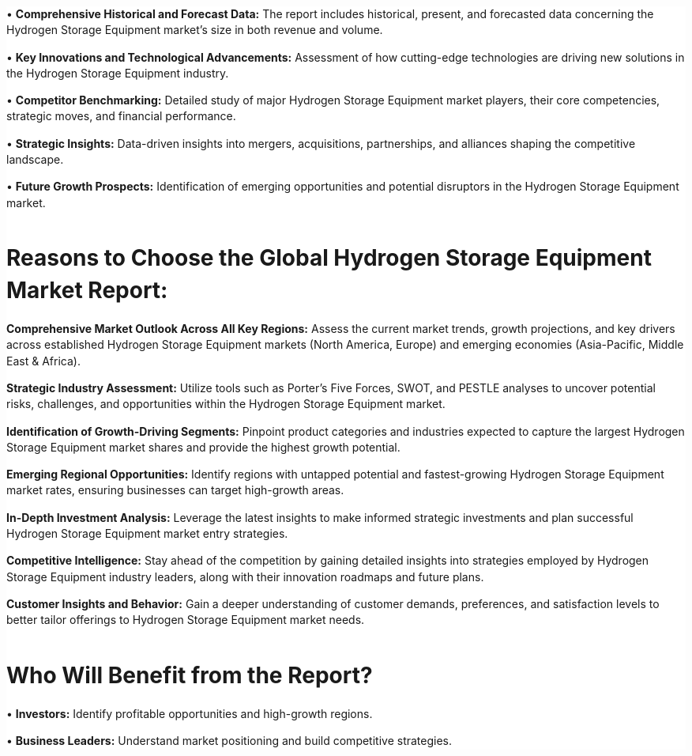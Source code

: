 • <strong>Comprehensive Historical and Forecast Data:</strong> The report includes historical, present, and forecasted data concerning the Hydrogen Storage Equipment market’s size in both revenue and volume.

• <strong>Key Innovations and Technological Advancements:</strong> Assessment of how cutting-edge technologies are driving new solutions in the Hydrogen Storage Equipment industry.

• <strong>Competitor Benchmarking:</strong> Detailed study of major Hydrogen Storage Equipment market players, their core competencies, strategic moves, and financial performance.

• <strong>Strategic Insights:</strong> Data-driven insights into mergers, acquisitions, partnerships, and alliances shaping the competitive landscape.

• <strong>Future Growth Prospects:</strong> Identification of emerging opportunities and potential disruptors in the Hydrogen Storage Equipment market.

# <strong>Reasons to Choose the Global Hydrogen Storage Equipment Market Report:</strong>

<strong>Comprehensive Market Outlook Across All Key Regions:</strong>
Assess the current market trends, growth projections, and key drivers across established Hydrogen Storage Equipment markets (North America, Europe) and emerging economies (Asia-Pacific, Middle East & Africa).

<strong>Strategic Industry Assessment:</strong>
Utilize tools such as Porter’s Five Forces, SWOT, and PESTLE analyses to uncover potential risks, challenges, and opportunities within the Hydrogen Storage Equipment market.

<strong>Identification of Growth-Driving Segments:</strong>
Pinpoint product categories and industries expected to capture the largest Hydrogen Storage Equipment market shares and provide the highest growth potential.

<strong>Emerging Regional Opportunities:</strong>
Identify regions with untapped potential and fastest-growing Hydrogen Storage Equipment market rates, ensuring businesses can target high-growth areas.

<strong>In-Depth Investment Analysis:</strong>
Leverage the latest insights to make informed strategic investments and plan successful Hydrogen Storage Equipment market entry strategies.

<strong>Competitive Intelligence:</strong>
Stay ahead of the competition by gaining detailed insights into strategies employed by Hydrogen Storage Equipment industry leaders, along with their innovation roadmaps and future plans.

<strong>Customer Insights and Behavior:</strong>
Gain a deeper understanding of customer demands, preferences, and satisfaction levels to better tailor offerings to Hydrogen Storage Equipment market needs.

# <strong>Who Will Benefit from the Report?</strong>

• <strong>Investors:</strong> Identify profitable opportunities and high-growth regions.

• <strong>Business Leaders:</strong> Understand market positioning and build competitive strategies.
